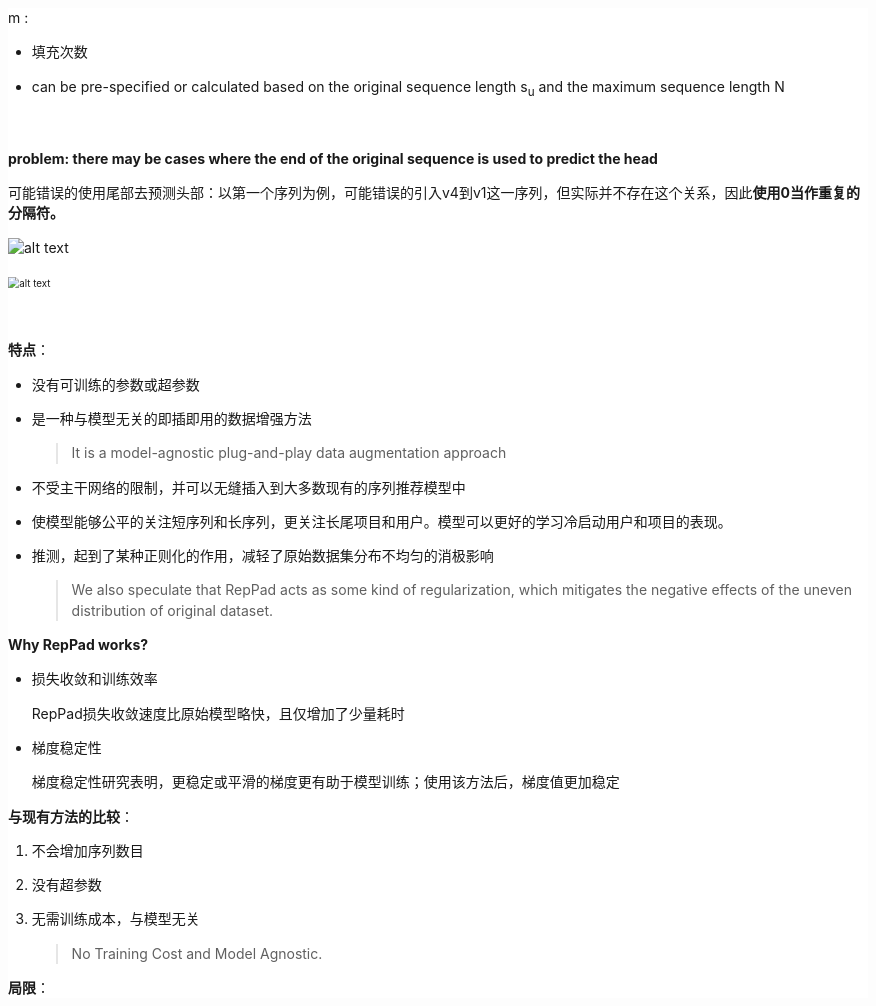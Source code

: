 m :

-  填充次数

- can be pre-specified or calculated based on the original sequence length s<sub>u</sub> and the maximum sequence length N

<br/>

**problem: there may be cases where the end of the original sequence is used to predict the head**

可能错误的使用尾部去预测头部：以第一个序列为例，可能错误的引入v4到v1这一序列，但实际并不存在这个关系，因此**使用0当作重复的分隔符。**

<p>
    <img src="https://hhhi21g.github.io/assets/img/SR/a9.png" alt="alt text"  />
</p>
<p>
    <img src="https://hhhi21g.github.io/assets/img/SR/a3.png" alt="alt text"  style="zoom:70%;"/>
</p>


<br/>

**特点**：

- 没有可训练的参数或超参数

- 是一种与模型无关的即插即用的数据增强方法

  > It is a model-agnostic plug-and-play data augmentation approach

- 不受主干网络的限制，并可以无缝插入到大多数现有的序列推荐模型中

- 使模型能够公平的关注短序列和长序列，更关注长尾项目和用户。模型可以更好的学习冷启动用户和项目的表现。

- 推测，起到了某种正则化的作用，减轻了原始数据集分布不均匀的消极影响

  > We also speculate that RepPad acts as some kind of regularization, which mitigates the negative effects of the uneven distribution of original dataset.

**Why RepPad works?**

- 损失收敛和训练效率

  RepPad损失收敛速度比原始模型略快，且仅增加了少量耗时

- 梯度稳定性

  梯度稳定性研究表明，更稳定或平滑的梯度更有助于模型训练；使用该方法后，梯度值更加稳定

**与现有方法的比较**：

1. 不会增加序列数目

2. 没有超参数

3. 无需训练成本，与模型无关

   > No Training Cost and Model Agnostic.

**局限**：
